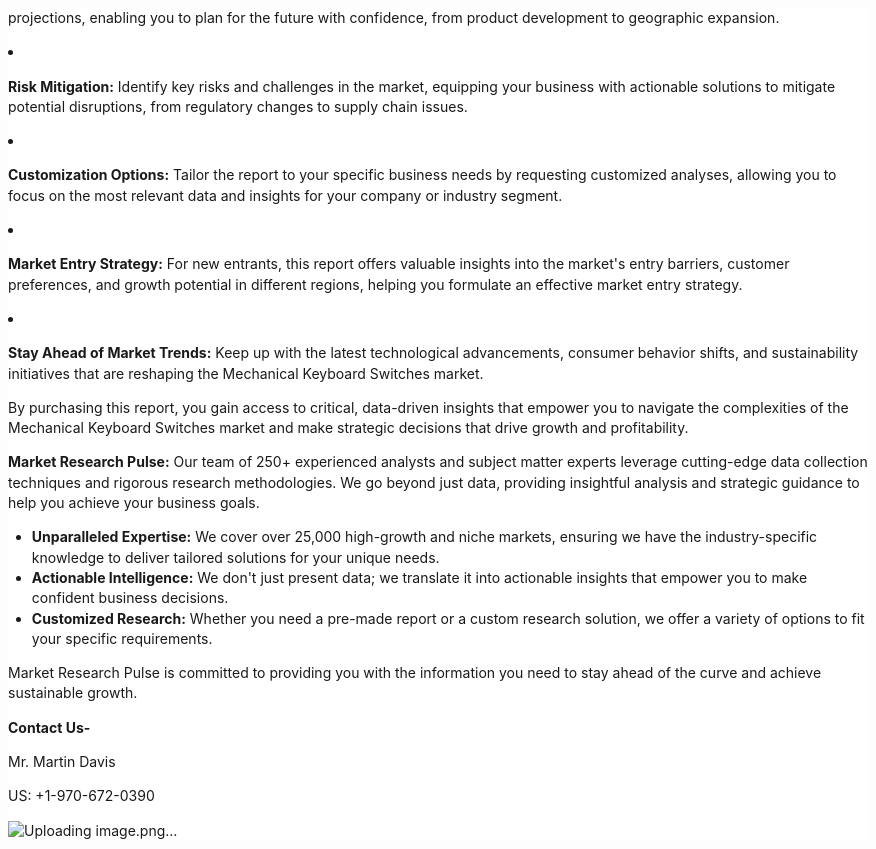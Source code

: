 projections, enabling you to plan for the future with confidence, from product development to geographic expansion.</p></li><li><p><strong>Risk Mitigation:</strong> Identify key risks and challenges in the market, equipping your business with actionable solutions to mitigate potential disruptions, from regulatory changes to supply chain issues.</p></li><li><p><strong>Customization Options:</strong> Tailor the report to your specific business needs by requesting customized analyses, allowing you to focus on the most relevant data and insights for your company or industry segment.</p></li><li><p><strong>Market Entry Strategy:</strong> For new entrants, this report offers valuable insights into the market's entry barriers, customer preferences, and growth potential in different regions, helping you formulate an effective market entry strategy.</p></li><li><p><strong>Stay Ahead of Market Trends:</strong> Keep up with the latest technological advancements, consumer behavior shifts, and sustainability initiatives that are reshaping the Mechanical Keyboard Switches market.</p></li></ol><p>By purchasing this report, you gain access to critical, data-driven insights that empower you to navigate the complexities of the Mechanical Keyboard Switches market and make strategic decisions that drive growth and profitability.</p><p><strong>Market Research Pulse:</strong>&nbsp;Our team of 250+ experienced analysts and subject matter experts leverage cutting-edge data collection techniques and rigorous research methodologies. We go beyond just data, providing insightful analysis and strategic guidance to help you achieve your business goals.</p><ul><li><strong>Unparalleled Expertise:</strong>&nbsp;We cover over 25,000 high-growth and niche markets, ensuring we have the industry-specific knowledge to deliver tailored solutions for your unique needs.</li><li><strong>Actionable Intelligence:</strong>&nbsp;We don't just present data; we translate it into actionable insights that empower you to make confident business decisions.</li><li><strong>Customized Research:</strong>&nbsp;Whether you need a pre-made report or a custom research solution, we offer a variety of options to fit your specific requirements.</li></ul><p>Market Research Pulse is committed to providing you with the information you need to stay ahead of the curve and achieve sustainable growth.</p><p><strong>Contact Us-</strong></p><p>Mr. Martin Davis</p><p>US: +1-970-672-0390</p>
![Uploading image.png…]()
